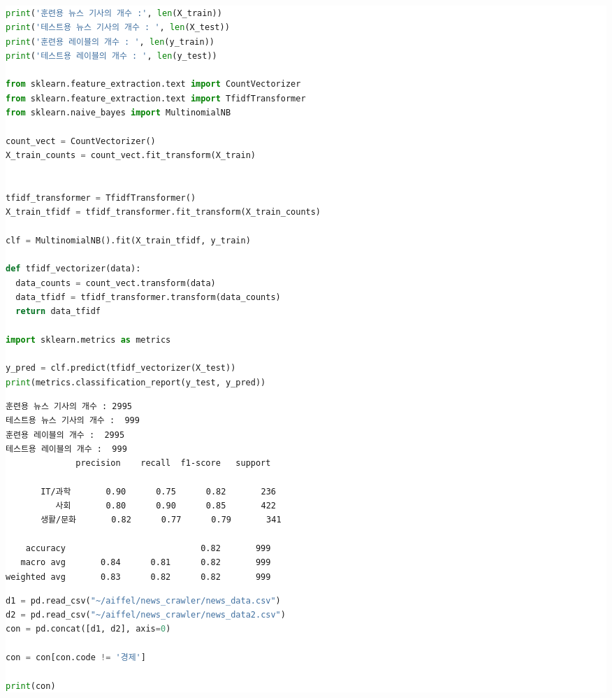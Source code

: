 ```python
print('훈련용 뉴스 기사의 개수 :', len(X_train))
print('테스트용 뉴스 기사의 개수 : ', len(X_test))
print('훈련용 레이블의 개수 : ', len(y_train))
print('테스트용 레이블의 개수 : ', len(y_test))

from sklearn.feature_extraction.text import CountVectorizer
from sklearn.feature_extraction.text import TfidfTransformer
from sklearn.naive_bayes import MultinomialNB

count_vect = CountVectorizer()
X_train_counts = count_vect.fit_transform(X_train)


tfidf_transformer = TfidfTransformer()
X_train_tfidf = tfidf_transformer.fit_transform(X_train_counts)

clf = MultinomialNB().fit(X_train_tfidf, y_train)

def tfidf_vectorizer(data):
  data_counts = count_vect.transform(data)
  data_tfidf = tfidf_transformer.transform(data_counts)
  return data_tfidf

import sklearn.metrics as metrics

y_pred = clf.predict(tfidf_vectorizer(X_test))
print(metrics.classification_report(y_test, y_pred))
```

    훈련용 뉴스 기사의 개수 : 2995
    테스트용 뉴스 기사의 개수 :  999
    훈련용 레이블의 개수 :  2995
    테스트용 레이블의 개수 :  999
                  precision    recall  f1-score   support
    
           IT/과학       0.90      0.75      0.82       236
              사회       0.80      0.90      0.85       422
           생활/문화       0.82      0.77      0.79       341
    
        accuracy                           0.82       999
       macro avg       0.84      0.81      0.82       999
    weighted avg       0.83      0.82      0.82       999
    



```python

```


```python
d1 = pd.read_csv("~/aiffel/news_crawler/news_data.csv")
d2 = pd.read_csv("~/aiffel/news_crawler/news_data2.csv")
con = pd.concat([d1, d2], axis=0)

con = con[con.code != '경제']

print(con)
```
